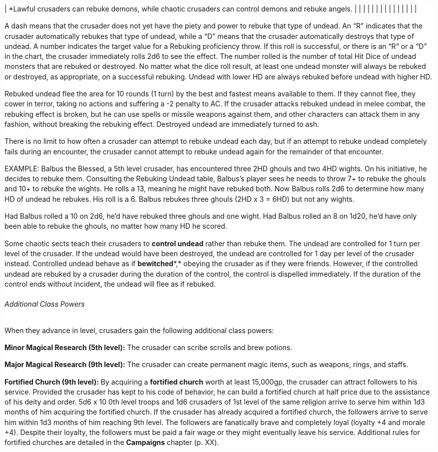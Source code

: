 | \*Lawful crusaders can rebuke demons, while chaotic crusaders can control demons and rebuke angels. | | | | | | | | | | | | | | |

A dash means that the crusader does not yet have the piety and power to rebuke that type of undead. An “R” indicates that the crusader automatically rebukes that type of undead, while a “D” means that the crusader automatically destroys that type of undead. A number indicates the target value for a Rebuking proficiency throw. If this roll is successful, or there is an “R” or a “D” in the chart, the crusader immediately rolls 2d6 to see the effect. The number rolled is the number of total Hit Dice of undead monsters that are rebuked or destroyed. No matter what the dice roll result, at least one undead monster will always be rebuked or destroyed, as appropriate, on a successful rebuking. Undead with lower HD are always rebuked before undead with higher HD.

Rebuked undead flee the area for 10 rounds (1 turn) by the best and fastest means available to them. If they cannot flee, they cower in terror, taking no actions and suffering a -2 penalty to AC. If the crusader attacks rebuked undead in melee combat, the rebuking effect is broken, but he can use spells or missile weapons against them, and other characters can attack them in any fashion, without breaking the rebuking effect. Destroyed undead are immediately turned to ash.

There is no limit to how often a crusader can attempt to rebuke undead each day, but if an attempt to rebuke undead completely fails during an encounter, the crusader cannot attempt to rebuke undead again for the remainder of that encounter.

EXAMPLE: Balbus the Blessed, a 5th level crusader, has encountered three 2HD ghouls and two 4HD wights. On his initiative, he decides to rebuke them. Consulting the Rebuking Undead table, Balbus’s player sees he needs to throw 7+ to rebuke the ghouls and 10+ to rebuke the wights. He rolls a 13, meaning he might have rebuked both. Now Balbus rolls 2d6 to determine how many HD of undead he rebukes. His roll is a 6. Balbus rebukes three ghouls (2HD x 3 = 6HD) but not any wights.

Had Balbus rolled a 10 on 2d6, he’d have rebuked three ghouls and one wight. Had Balbus rolled an 8 on 1d20, he’d have only been able to rebuke the ghouls, no matter how many HD he scored.

Some chaotic sects teach their crusaders to **control undead** rather than rebuke them. The undead are controlled for 1 turn per level of the crusader. If the undead would have been destroyed, the undead are controlled for 1 day per level of the crusader instead. Controlled undead behave as if **bewitched***,* obeying the crusader as if they were friends. However, if the controlled undead are rebuked by a crusader during the duration of the control, the control is dispelled immediately. If the duration of the control ends without incident, the undead will flee as if rebuked.

###### Additional Class Powers

When they advance in level, crusaders gain the following additional class powers:

**Minor Magical Research (5th level):** The crusader can scribe scrolls and brew potions.

**Major Magical Research (9th level):** The crusader can create permanent magic items, such as weapons, rings, and staffs.

**Fortified Church (9th level):** By acquiring a **fortified church** worth at least 15,000gp, the crusader can attract followers to his service. Provided the crusader has kept to his code of behavior, he can build a fortified church at half price due to the assistance of his deity and order. 5d6 x 10 0th level troops and 1d6 crusaders of 1st level of the same religion arrive to serve him within 1d3 months of him acquiring the fortified church. If the crusader has already acquired a fortified church, the followers arrive to serve him within 1d3 months of him reaching 9th level. The followers are fanatically brave and completely loyal (loyalty +4 and morale +4). Despite their loyalty, the followers must be paid a fair wage or they might eventually leave his service. Additional rules for fortified churches are detailed in the **Campaigns** chapter (p. XX).
